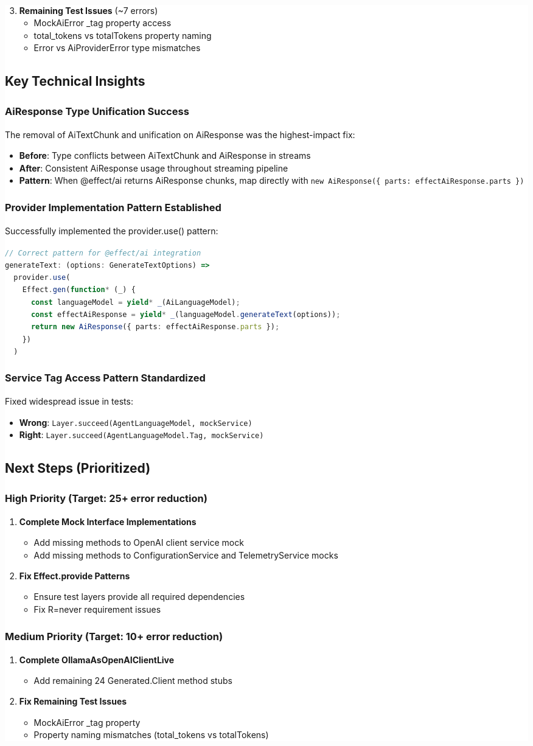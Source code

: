 3. **Remaining Test Issues** (~7 errors)
   - MockAiError _tag property access
   - total_tokens vs totalTokens property naming
   - Error vs AiProviderError type mismatches

## Key Technical Insights

### AiResponse Type Unification Success
The removal of AiTextChunk and unification on AiResponse was the highest-impact fix:
- **Before**: Type conflicts between AiTextChunk and AiResponse in streams
- **After**: Consistent AiResponse usage throughout streaming pipeline
- **Pattern**: When @effect/ai returns AiResponse chunks, map directly with `new AiResponse({ parts: effectAiResponse.parts })`

### Provider Implementation Pattern Established
Successfully implemented the provider.use() pattern:
```typescript
// Correct pattern for @effect/ai integration
generateText: (options: GenerateTextOptions) =>
  provider.use(
    Effect.gen(function* (_) {
      const languageModel = yield* _(AiLanguageModel);
      const effectAiResponse = yield* _(languageModel.generateText(options));
      return new AiResponse({ parts: effectAiResponse.parts });
    })
  )
```

### Service Tag Access Pattern Standardized
Fixed widespread issue in tests:
- **Wrong**: `Layer.succeed(AgentLanguageModel, mockService)`
- **Right**: `Layer.succeed(AgentLanguageModel.Tag, mockService)`

## Next Steps (Prioritized)

### High Priority (Target: 25+ error reduction)
1. **Complete Mock Interface Implementations**
   - Add missing methods to OpenAI client service mock
   - Add missing methods to ConfigurationService and TelemetryService mocks
   
2. **Fix Effect.provide Patterns**
   - Ensure test layers provide all required dependencies
   - Fix R=never requirement issues

### Medium Priority (Target: 10+ error reduction)  
1. **Complete OllamaAsOpenAIClientLive**
   - Add remaining 24 Generated.Client method stubs
   
2. **Fix Remaining Test Issues**
   - MockAiError _tag property
   - Property naming mismatches (total_tokens vs totalTokens)

